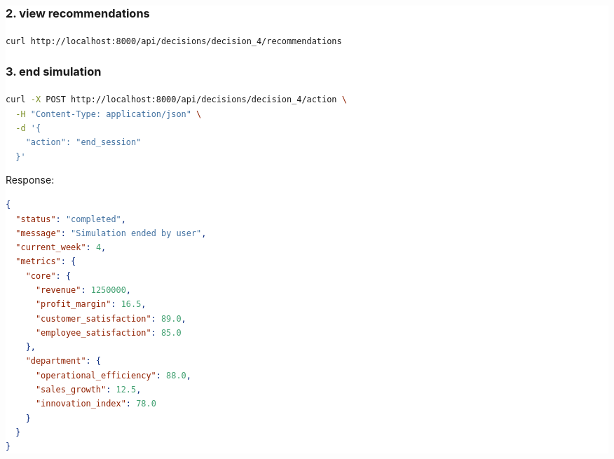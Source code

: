### 2. view recommendations

```bash
curl http://localhost:8000/api/decisions/decision_4/recommendations
```

### 3. end simulation

```bash
curl -X POST http://localhost:8000/api/decisions/decision_4/action \
  -H "Content-Type: application/json" \
  -d '{
    "action": "end_session"
  }'
```

Response:
```json
{
  "status": "completed",
  "message": "Simulation ended by user",
  "current_week": 4,
  "metrics": {
    "core": {
      "revenue": 1250000,
      "profit_margin": 16.5,
      "customer_satisfaction": 89.0,
      "employee_satisfaction": 85.0
    },
    "department": {
      "operational_efficiency": 88.0,
      "sales_growth": 12.5,
      "innovation_index": 78.0
    }
  }
}
```

